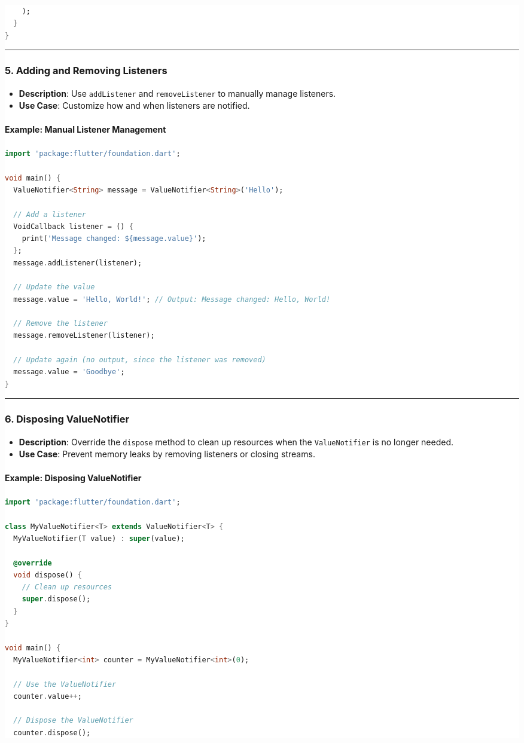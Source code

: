 ```dart
    );
  }
}
```

---

### **5. Adding and Removing Listeners**
- **Description**: Use `addListener` and `removeListener` to manually manage listeners.
- **Use Case**: Customize how and when listeners are notified.

#### Example: Manual Listener Management
```dart
import 'package:flutter/foundation.dart';

void main() {
  ValueNotifier<String> message = ValueNotifier<String>('Hello');

  // Add a listener
  VoidCallback listener = () {
    print('Message changed: ${message.value}');
  };
  message.addListener(listener);

  // Update the value
  message.value = 'Hello, World!'; // Output: Message changed: Hello, World!

  // Remove the listener
  message.removeListener(listener);

  // Update again (no output, since the listener was removed)
  message.value = 'Goodbye';
}
```

---

### **6. Disposing ValueNotifier**
- **Description**: Override the `dispose` method to clean up resources when the `ValueNotifier` is no longer needed.
- **Use Case**: Prevent memory leaks by removing listeners or closing streams.

#### Example: Disposing ValueNotifier
```dart
import 'package:flutter/foundation.dart';

class MyValueNotifier<T> extends ValueNotifier<T> {
  MyValueNotifier(T value) : super(value);

  @override
  void dispose() {
    // Clean up resources
    super.dispose();
  }
}

void main() {
  MyValueNotifier<int> counter = MyValueNotifier<int>(0);

  // Use the ValueNotifier
  counter.value++;

  // Dispose the ValueNotifier
  counter.dispose();
```
